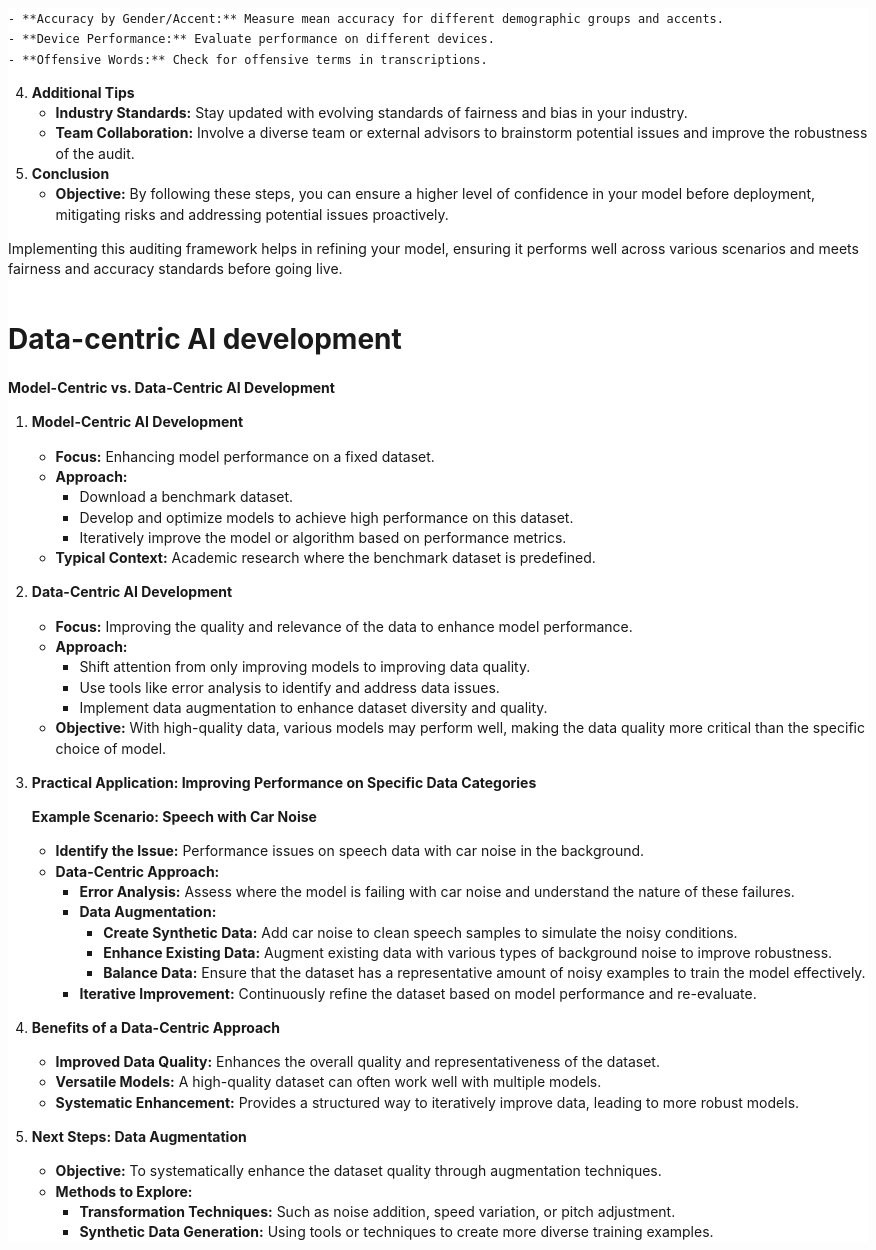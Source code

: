     - **Accuracy by Gender/Accent:** Measure mean accuracy for different demographic groups and accents.
    - **Device Performance:** Evaluate performance on different devices.
    - **Offensive Words:** Check for offensive terms in transcriptions.
4. **Additional Tips**
    - **Industry Standards:** Stay updated with evolving standards of fairness and bias in your industry.
    - **Team Collaboration:** Involve a diverse team or external advisors to brainstorm potential issues and improve the robustness of the audit.
5. **Conclusion**
    - **Objective:** By following these steps, you can ensure a higher level of confidence in your model before deployment, mitigating risks and addressing potential issues proactively.

Implementing this auditing framework helps in refining your model, ensuring it performs well across various scenarios and meets fairness and accuracy standards before going live.

# Data-centric AI development

**Model-Centric vs. Data-Centric AI Development**

1. **Model-Centric AI Development**
    - **Focus:** Enhancing model performance on a fixed dataset.
    - **Approach:**
        - Download a benchmark dataset.
        - Develop and optimize models to achieve high performance on this dataset.
        - Iteratively improve the model or algorithm based on performance metrics.
    - **Typical Context:** Academic research where the benchmark dataset is predefined.
2. **Data-Centric AI Development**
    - **Focus:** Improving the quality and relevance of the data to enhance model performance.
    - **Approach:**
        - Shift attention from only improving models to improving data quality.
        - Use tools like error analysis to identify and address data issues.
        - Implement data augmentation to enhance dataset diversity and quality.
    - **Objective:** With high-quality data, various models may perform well, making the data quality more critical than the specific choice of model.
3. **Practical Application: Improving Performance on Specific Data Categories**
    
    **Example Scenario: Speech with Car Noise**
    
    - **Identify the Issue:** Performance issues on speech data with car noise in the background.
    - **Data-Centric Approach:**
        - **Error Analysis:** Assess where the model is failing with car noise and understand the nature of these failures.
        - **Data Augmentation:**
            - **Create Synthetic Data:** Add car noise to clean speech samples to simulate the noisy conditions.
            - **Enhance Existing Data:** Augment existing data with various types of background noise to improve robustness.
            - **Balance Data:** Ensure that the dataset has a representative amount of noisy examples to train the model effectively.
        - **Iterative Improvement:** Continuously refine the dataset based on model performance and re-evaluate.
4. **Benefits of a Data-Centric Approach**
    - **Improved Data Quality:** Enhances the overall quality and representativeness of the dataset.
    - **Versatile Models:** A high-quality dataset can often work well with multiple models.
    - **Systematic Enhancement:** Provides a structured way to iteratively improve data, leading to more robust models.
5. **Next Steps: Data Augmentation**
    - **Objective:** To systematically enhance the dataset quality through augmentation techniques.
    - **Methods to Explore:**
        - **Transformation Techniques:** Such as noise addition, speed variation, or pitch adjustment.
        - **Synthetic Data Generation:** Using tools or techniques to create more diverse training examples.
